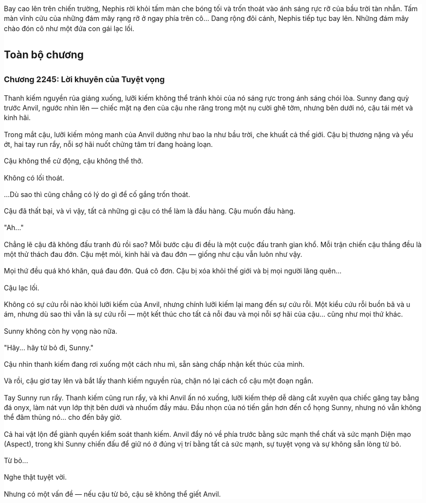 Bay cao lên trên chiến trường, Nephis rời khỏi tấm màn che bóng tối và trốn thoát vào ánh sáng rực rỡ của bầu trời tàn nhẫn. Tấm màn vĩnh cửu của những đám mây rạng rỡ ở ngay phía trên cô... Dang rộng đôi cánh, Nephis tiếp tục bay lên. Những đám mây chào đón cô như một đứa con gái lạc lối.

## Toàn bộ chương

### Chương 2245: Lời khuyên của Tuyệt vọng

Thanh kiếm nguyền rủa giáng xuống, lưỡi kiếm không thể tránh khỏi của nó sáng rực trong ánh sáng chói lòa. Sunny đang quỳ trước Anvil, ngước nhìn lên — chiếc mặt nạ đen của cậu nhe răng trong một nụ cười ghê tởm, nhưng bên dưới nó, cậu tái mét và kinh hãi.

Trong mắt cậu, lưỡi kiếm mỏng manh của Anvil dường như bao la như bầu trời, che khuất cả thế giới. Cậu bị thương nặng và yếu ớt, hai tay run rẩy, nỗi sợ hãi nuốt chửng tâm trí đang hoảng loạn.

Cậu không thể cử động, cậu không thể thở.

Không có lối thoát.

…Dù sao thì cũng chẳng có lý do gì để cố gắng trốn thoát.

Cậu đã thất bại, và vì vậy, tất cả những gì cậu có thể làm là đầu hàng. Cậu muốn đầu hàng.

"Ah..."

Chẳng lẽ cậu đã không đấu tranh đủ rồi sao? Mỗi bước cậu đi đều là một cuộc đấu tranh gian khổ. Mỗi trận chiến cậu thắng đều là một thử thách đau đớn. Cậu mệt mỏi, kinh hãi và đau đớn — giống như cậu vẫn luôn như vậy.

Mọi thứ đều quá khó khăn, quá đau đớn. Quá cô đơn. Cậu bị xóa khỏi thế giới và bị mọi người lãng quên...

Cậu lạc lối.

Không có sự cứu rỗi nào khỏi lưỡi kiếm của Anvil, nhưng chính lưỡi kiếm lại mang đến sự cứu rỗi. Một kiểu cứu rỗi buồn bã và u ám, nhưng dù sao thì vẫn là sự cứu rỗi — một kết thúc cho tất cả nỗi đau và mọi nỗi sợ hãi của cậu... cũng như mọi thứ khác.

Sunny không còn hy vọng nào nữa.

"Hãy... hãy từ bỏ đi, Sunny."

Cậu nhìn thanh kiếm đang rơi xuống một cách nhu mì, sẵn sàng chấp nhận kết thúc của mình.

Và rồi, cậu giơ tay lên và bắt lấy thanh kiếm nguyền rủa, chặn nó lại cách cổ cậu một đoạn ngắn.

Tay Sunny run rẩy. Thanh kiếm cũng run rẩy, và khi Anvil ấn nó xuống, lưỡi kiếm thép dễ dàng cắt xuyên qua chiếc găng tay bằng đá onyx, làm nát vụn lớp thịt bên dưới và nhuốm đầy máu. Đầu nhọn của nó tiến gần hơn đến cổ họng Sunny, nhưng nó vẫn không thể đâm thủng nó... cho đến bây giờ.

Cả hai vật lộn để giành quyền kiểm soát thanh kiếm. Anvil đẩy nó về phía trước bằng sức mạnh thể chất và sức mạnh Diện mạo (Aspect), trong khi Sunny chiến đấu để giữ nó ở đúng vị trí bằng tất cả sức mạnh, sự tuyệt vọng và sự không sẵn lòng từ bỏ.

Từ bỏ...

Nghe thật tuyệt vời.

Nhưng có một vấn đề — nếu cậu từ bỏ, cậu sẽ không thể giết Anvil.
